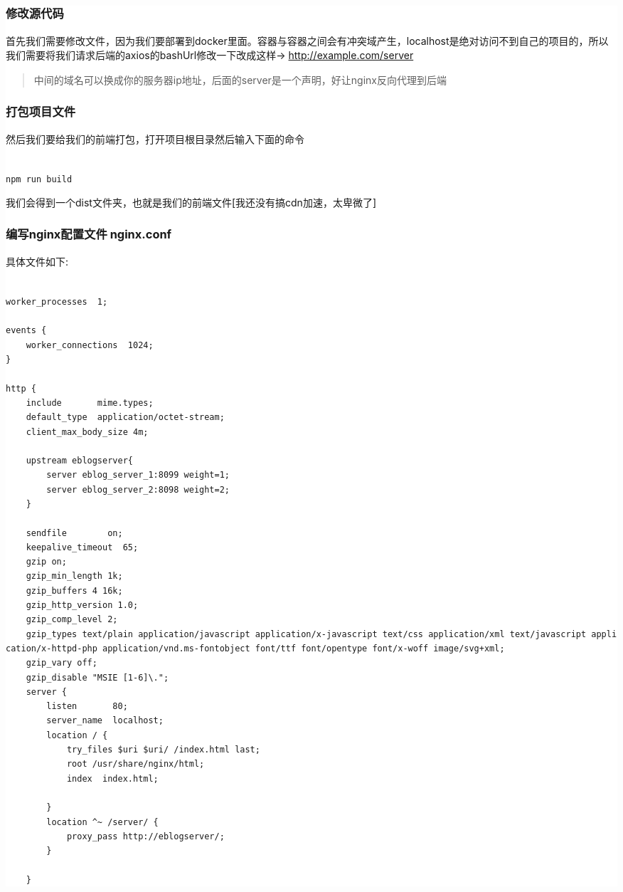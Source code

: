 ### 修改源代码

首先我们需要修改文件，因为我们要部署到docker里面。容器与容器之间会有冲突域产生，localhost是绝对访问不到自己的项目的，所以我们需要将我们请求后端的axios的bashUrl修改一下改成这样-> http://example.com/server

> 中间的域名可以换成你的服务器ip地址，后面的server是一个声明，好让nginx反向代理到后端

### 打包项目文件

然后我们要给我们的前端打包，打开项目根目录然后输入下面的命令

```bash

npm run build
```

我们会得到一个dist文件夹，也就是我们的前端文件\[我还没有搞cdn加速，太卑微了]

### 编写nginx配置文件 nginx.conf

具体文件如下:

```

worker_processes  1;

events {
    worker_connections  1024;
}

http {
    include       mime.types;
    default_type  application/octet-stream;
    client_max_body_size 4m;

	upstream eblogserver{
		server eblog_server_1:8099 weight=1;
		server eblog_server_2:8098 weight=2;
	}

    sendfile        on;
    keepalive_timeout  65;
    gzip on;
    gzip_min_length 1k;
    gzip_buffers 4 16k;
    gzip_http_version 1.0;
    gzip_comp_level 2;
    gzip_types text/plain application/javascript application/x-javascript text/css application/xml text/javascript application/x-httpd-php application/vnd.ms-fontobject font/ttf font/opentype font/x-woff image/svg+xml;
    gzip_vary off;
    gzip_disable "MSIE [1-6]\.";
    server {
        listen       80;
        server_name  localhost;
        location / {
            try_files $uri $uri/ /index.html last;
            root /usr/share/nginx/html;
            index  index.html;

        }
		location ^~ /server/ {
			proxy_pass http://eblogserver/;
		}

    }
```